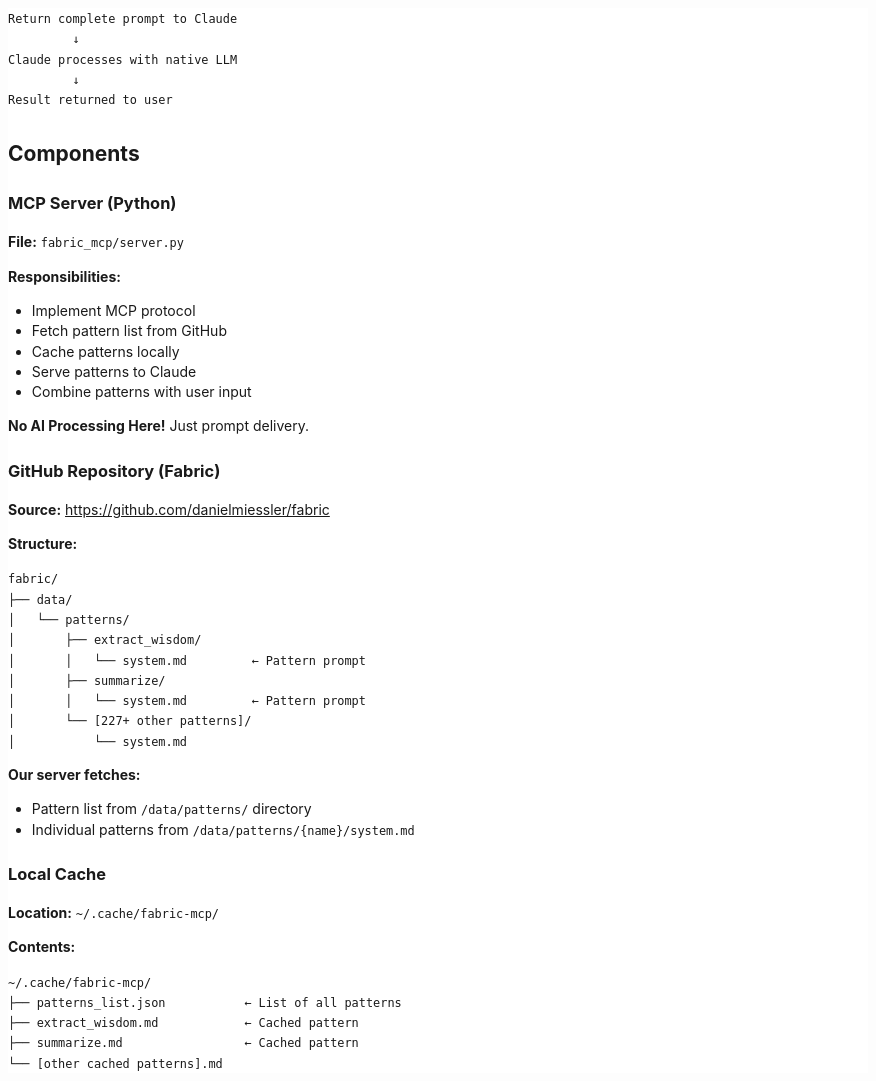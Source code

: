 ```
Return complete prompt to Claude
         ↓
Claude processes with native LLM
         ↓
Result returned to user
```

## Components

### MCP Server (Python)

**File:** `fabric_mcp/server.py`

**Responsibilities:**
- Implement MCP protocol
- Fetch pattern list from GitHub
- Cache patterns locally
- Serve patterns to Claude
- Combine patterns with user input

**No AI Processing Here!** Just prompt delivery.

### GitHub Repository (Fabric)

**Source:** https://github.com/danielmiessler/fabric

**Structure:**
```
fabric/
├── data/
│   └── patterns/
│       ├── extract_wisdom/
│       │   └── system.md         ← Pattern prompt
│       ├── summarize/
│       │   └── system.md         ← Pattern prompt
│       └── [227+ other patterns]/
│           └── system.md
```

**Our server fetches:**
- Pattern list from `/data/patterns/` directory
- Individual patterns from `/data/patterns/{name}/system.md`

### Local Cache

**Location:** `~/.cache/fabric-mcp/`

**Contents:**
```
~/.cache/fabric-mcp/
├── patterns_list.json           ← List of all patterns
├── extract_wisdom.md            ← Cached pattern
├── summarize.md                 ← Cached pattern
└── [other cached patterns].md
```
